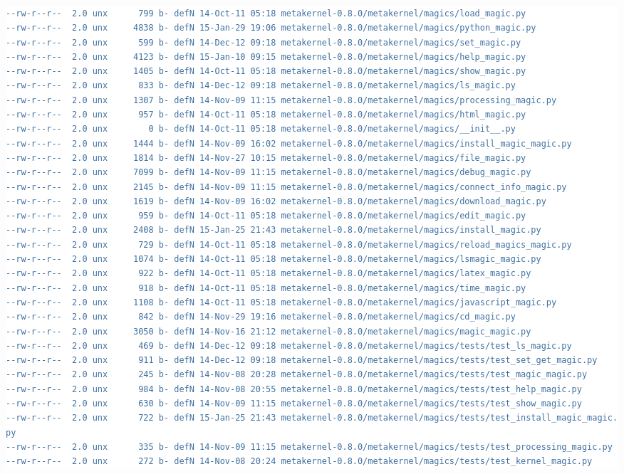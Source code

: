 ```diff
--rw-r--r--  2.0 unx      799 b- defN 14-Oct-11 05:18 metakernel-0.8.0/metakernel/magics/load_magic.py
--rw-r--r--  2.0 unx     4838 b- defN 15-Jan-29 19:06 metakernel-0.8.0/metakernel/magics/python_magic.py
--rw-r--r--  2.0 unx      599 b- defN 14-Dec-12 09:18 metakernel-0.8.0/metakernel/magics/set_magic.py
--rw-r--r--  2.0 unx     4123 b- defN 15-Jan-10 09:15 metakernel-0.8.0/metakernel/magics/help_magic.py
--rw-r--r--  2.0 unx     1405 b- defN 14-Oct-11 05:18 metakernel-0.8.0/metakernel/magics/show_magic.py
--rw-r--r--  2.0 unx      833 b- defN 14-Dec-12 09:18 metakernel-0.8.0/metakernel/magics/ls_magic.py
--rw-r--r--  2.0 unx     1307 b- defN 14-Nov-09 11:15 metakernel-0.8.0/metakernel/magics/processing_magic.py
--rw-r--r--  2.0 unx      957 b- defN 14-Oct-11 05:18 metakernel-0.8.0/metakernel/magics/html_magic.py
--rw-r--r--  2.0 unx        0 b- defN 14-Oct-11 05:18 metakernel-0.8.0/metakernel/magics/__init__.py
--rw-r--r--  2.0 unx     1444 b- defN 14-Nov-09 16:02 metakernel-0.8.0/metakernel/magics/install_magic_magic.py
--rw-r--r--  2.0 unx     1814 b- defN 14-Nov-27 10:15 metakernel-0.8.0/metakernel/magics/file_magic.py
--rw-r--r--  2.0 unx     7099 b- defN 14-Nov-09 11:15 metakernel-0.8.0/metakernel/magics/debug_magic.py
--rw-r--r--  2.0 unx     2145 b- defN 14-Nov-09 11:15 metakernel-0.8.0/metakernel/magics/connect_info_magic.py
--rw-r--r--  2.0 unx     1619 b- defN 14-Nov-09 16:02 metakernel-0.8.0/metakernel/magics/download_magic.py
--rw-r--r--  2.0 unx      959 b- defN 14-Oct-11 05:18 metakernel-0.8.0/metakernel/magics/edit_magic.py
--rw-r--r--  2.0 unx     2408 b- defN 15-Jan-25 21:43 metakernel-0.8.0/metakernel/magics/install_magic.py
--rw-r--r--  2.0 unx      729 b- defN 14-Oct-11 05:18 metakernel-0.8.0/metakernel/magics/reload_magics_magic.py
--rw-r--r--  2.0 unx     1074 b- defN 14-Oct-11 05:18 metakernel-0.8.0/metakernel/magics/lsmagic_magic.py
--rw-r--r--  2.0 unx      922 b- defN 14-Oct-11 05:18 metakernel-0.8.0/metakernel/magics/latex_magic.py
--rw-r--r--  2.0 unx      918 b- defN 14-Oct-11 05:18 metakernel-0.8.0/metakernel/magics/time_magic.py
--rw-r--r--  2.0 unx     1108 b- defN 14-Oct-11 05:18 metakernel-0.8.0/metakernel/magics/javascript_magic.py
--rw-r--r--  2.0 unx      842 b- defN 14-Nov-29 19:16 metakernel-0.8.0/metakernel/magics/cd_magic.py
--rw-r--r--  2.0 unx     3050 b- defN 14-Nov-16 21:12 metakernel-0.8.0/metakernel/magics/magic_magic.py
--rw-r--r--  2.0 unx      469 b- defN 14-Dec-12 09:18 metakernel-0.8.0/metakernel/magics/tests/test_ls_magic.py
--rw-r--r--  2.0 unx      911 b- defN 14-Dec-12 09:18 metakernel-0.8.0/metakernel/magics/tests/test_set_get_magic.py
--rw-r--r--  2.0 unx      245 b- defN 14-Nov-08 20:28 metakernel-0.8.0/metakernel/magics/tests/test_magic_magic.py
--rw-r--r--  2.0 unx      984 b- defN 14-Nov-08 20:55 metakernel-0.8.0/metakernel/magics/tests/test_help_magic.py
--rw-r--r--  2.0 unx      630 b- defN 14-Nov-09 11:15 metakernel-0.8.0/metakernel/magics/tests/test_show_magic.py
--rw-r--r--  2.0 unx      722 b- defN 15-Jan-25 21:43 metakernel-0.8.0/metakernel/magics/tests/test_install_magic_magic.py
--rw-r--r--  2.0 unx      335 b- defN 14-Nov-09 11:15 metakernel-0.8.0/metakernel/magics/tests/test_processing_magic.py
--rw-r--r--  2.0 unx      272 b- defN 14-Nov-08 20:24 metakernel-0.8.0/metakernel/magics/tests/test_kernel_magic.py
```
